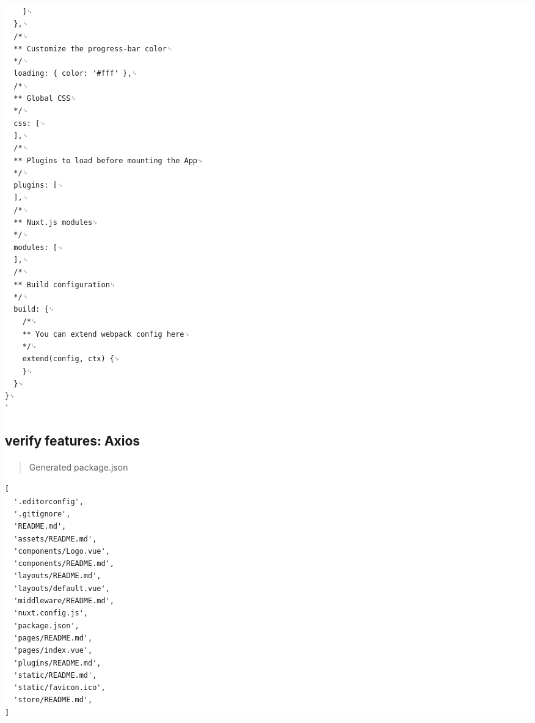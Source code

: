         ]␊
      },␊
      /*␊
      ** Customize the progress-bar color␊
      */␊
      loading: { color: '#fff' },␊
      /*␊
      ** Global CSS␊
      */␊
      css: [␊
      ],␊
      /*␊
      ** Plugins to load before mounting the App␊
      */␊
      plugins: [␊
      ],␊
      /*␊
      ** Nuxt.js modules␊
      */␊
      modules: [␊
      ],␊
      /*␊
      ** Build configuration␊
      */␊
      build: {␊
        /*␊
        ** You can extend webpack config here␊
        */␊
        extend(config, ctx) {␊
        }␊
      }␊
    }␊
    `

## verify features: Axios

> Generated package.json

    [
      '.editorconfig',
      '.gitignore',
      'README.md',
      'assets/README.md',
      'components/Logo.vue',
      'components/README.md',
      'layouts/README.md',
      'layouts/default.vue',
      'middleware/README.md',
      'nuxt.config.js',
      'package.json',
      'pages/README.md',
      'pages/index.vue',
      'plugins/README.md',
      'static/README.md',
      'static/favicon.ico',
      'store/README.md',
    ]
